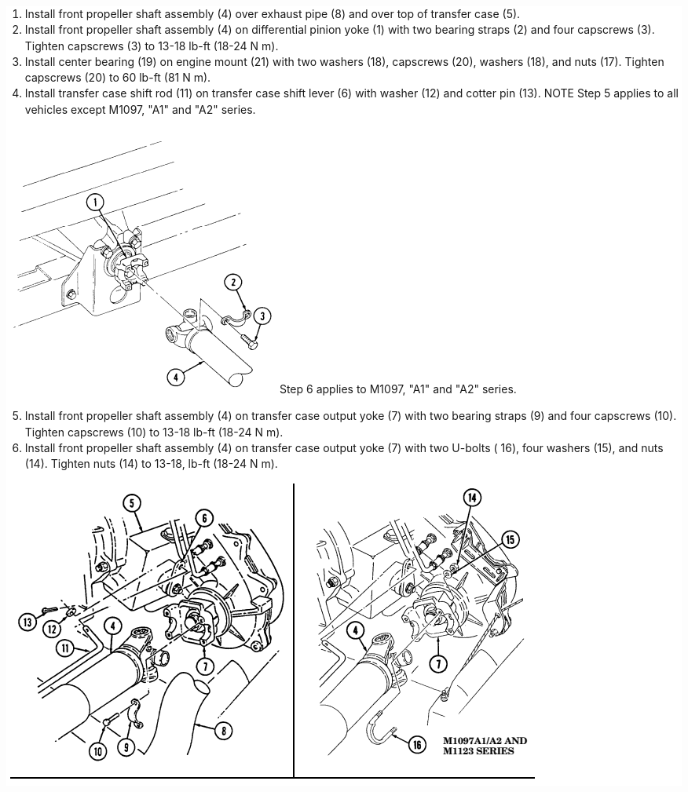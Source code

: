 
1. Install front propeller shaft assembly (4) over exhaust pipe (8) and over top of transfer case (5).
2. Install front propeller shaft assembly (4) on differential pinion yoke (1) with two bearing straps (2) and four capscrews (3). Tighten capscrews (3) to 13-18 lb-ft (18-24 N m).
3. Install center bearing (19) on engine mount (21) with two washers (18), capscrews (20), washers (18), and nuts (17). Tighten capscrews (20) to 60 lb-ft (81 N m).
4. Install transfer case shift rod (11) on transfer case shift lever (6) with washer (12) and cotter pin (13).
NOTE
Step 5 applies to all vehicles except M1097, "A1" and "A2" series.

![633_image_0.png](images/633_image_0.png) Step 6 applies to M1097, "A1" and "A2" series.

5. Install front propeller shaft assembly (4) on transfer case output yoke (7) with two bearing straps (9) and four capscrews (10). Tighten capscrews (10) to 13-18 lb-ft (18-24 N m).
6. Install front propeller shaft assembly (4) on transfer case output yoke (7) with two U-bolts ( 16), four washers (15), and nuts (14). Tighten nuts (14) to 13-18, lb-ft (18-24 N m).

![634_image_0.png](images/634_image_0.png)
